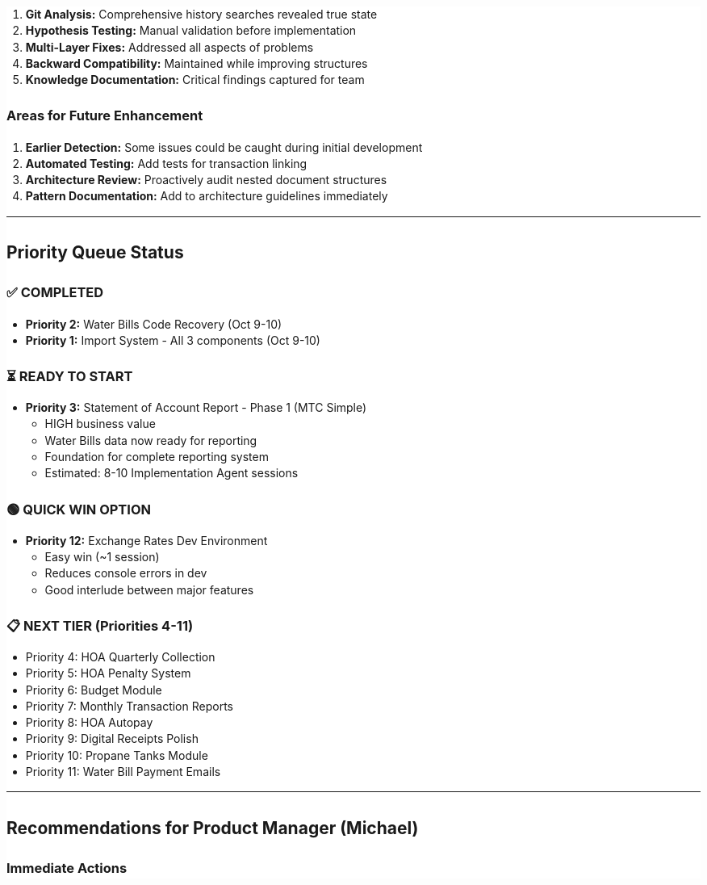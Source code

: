 1. **Git Analysis:** Comprehensive history searches revealed true state
2. **Hypothesis Testing:** Manual validation before implementation
3. **Multi-Layer Fixes:** Addressed all aspects of problems
4. **Backward Compatibility:** Maintained while improving structures
5. **Knowledge Documentation:** Critical findings captured for team

### Areas for Future Enhancement

1. **Earlier Detection:** Some issues could be caught during initial development
2. **Automated Testing:** Add tests for transaction linking
3. **Architecture Review:** Proactively audit nested document structures
4. **Pattern Documentation:** Add to architecture guidelines immediately

---

## Priority Queue Status

### ✅ COMPLETED
- **Priority 2:** Water Bills Code Recovery (Oct 9-10)
- **Priority 1:** Import System - All 3 components (Oct 9-10)

### ⏳ READY TO START
- **Priority 3:** Statement of Account Report - Phase 1 (MTC Simple)
  - HIGH business value
  - Water Bills data now ready for reporting
  - Foundation for complete reporting system
  - Estimated: 8-10 Implementation Agent sessions

### 🟢 QUICK WIN OPTION
- **Priority 12:** Exchange Rates Dev Environment
  - Easy win (~1 session)
  - Reduces console errors in dev
  - Good interlude between major features

### 📋 NEXT TIER (Priorities 4-11)
- Priority 4: HOA Quarterly Collection
- Priority 5: HOA Penalty System
- Priority 6: Budget Module
- Priority 7: Monthly Transaction Reports
- Priority 8: HOA Autopay
- Priority 9: Digital Receipts Polish
- Priority 10: Propane Tanks Module
- Priority 11: Water Bill Payment Emails

---

## Recommendations for Product Manager (Michael)

### Immediate Actions
